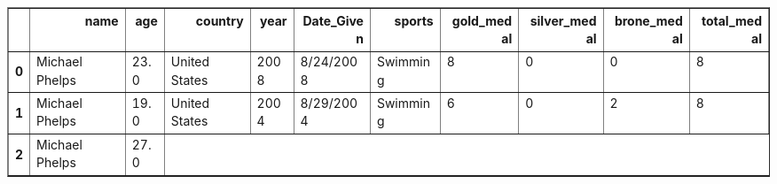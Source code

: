 


  <div id="df-2317d2e0-9036-4b56-bb25-03bf1504bb1d">
    <div class="colab-df-container">
      <div>
<style scoped>
    .dataframe tbody tr th:only-of-type {
        vertical-align: middle;
    }

    .dataframe tbody tr th {
        vertical-align: top;
    }

    .dataframe thead th {
        text-align: right;
    }
</style>
<table border="1" class="dataframe">
  <thead>
    <tr style="text-align: right;">
      <th></th>
      <th>name</th>
      <th>age</th>
      <th>country</th>
      <th>year</th>
      <th>Date_Given</th>
      <th>sports</th>
      <th>gold_medal</th>
      <th>silver_medal</th>
      <th>brone_medal</th>
      <th>total_medal</th>
    </tr>
  </thead>
  <tbody>
    <tr>
      <th>0</th>
      <td>Michael Phelps</td>
      <td>23.0</td>
      <td>United States</td>
      <td>2008</td>
      <td>8/24/2008</td>
      <td>Swimming</td>
      <td>8</td>
      <td>0</td>
      <td>0</td>
      <td>8</td>
    </tr>
    <tr>
      <th>1</th>
      <td>Michael Phelps</td>
      <td>19.0</td>
      <td>United States</td>
      <td>2004</td>
      <td>8/29/2004</td>
      <td>Swimming</td>
      <td>6</td>
      <td>0</td>
      <td>2</td>
      <td>8</td>
    </tr>
    <tr>
      <th>2</th>
      <td>Michael Phelps</td>
      <td>27.0</td>